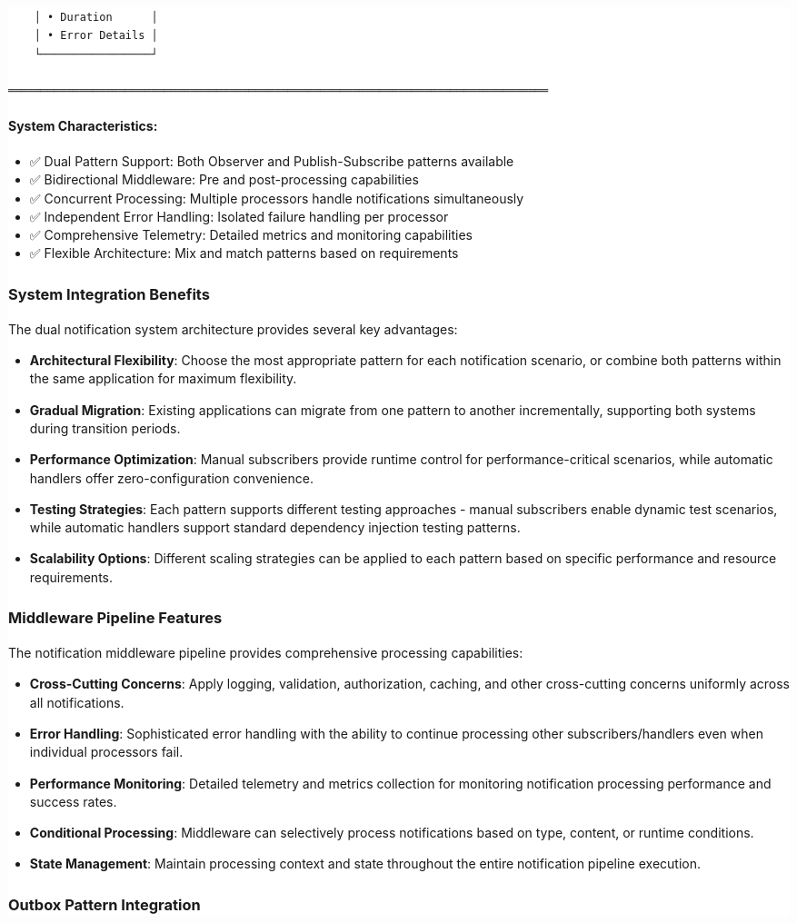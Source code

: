 ```
    │ • Duration      │
    │ • Error Details │
    └─────────────────┘

═══════════════════════════════════════════════════════════════════════════════════
```

#### System Characteristics:

-   ✅ Dual Pattern Support: Both Observer and Publish-Subscribe patterns available
-   ✅ Bidirectional Middleware: Pre and post-processing capabilities
-   ✅ Concurrent Processing: Multiple processors handle notifications simultaneously
-   ✅ Independent Error Handling: Isolated failure handling per processor
-   ✅ Comprehensive Telemetry: Detailed metrics and monitoring capabilities
-   ✅ Flexible Architecture: Mix and match patterns based on requirements

### System Integration Benefits

The dual notification system architecture provides several key advantages:

-   **Architectural Flexibility**: Choose the most appropriate pattern for each notification scenario, or combine both patterns within the same application for maximum flexibility.

-   **Gradual Migration**: Existing applications can migrate from one pattern to another incrementally, supporting both systems during transition periods.

-   **Performance Optimization**: Manual subscribers provide runtime control for performance-critical scenarios, while automatic handlers offer zero-configuration convenience.

-   **Testing Strategies**: Each pattern supports different testing approaches - manual subscribers enable dynamic test scenarios, while automatic handlers support standard dependency injection testing patterns.

-   **Scalability Options**: Different scaling strategies can be applied to each pattern based on specific performance and resource requirements.

### Middleware Pipeline Features

The notification middleware pipeline provides comprehensive processing capabilities:

-   **Cross-Cutting Concerns**: Apply logging, validation, authorization, caching, and other cross-cutting concerns uniformly across all notifications.

-   **Error Handling**: Sophisticated error handling with the ability to continue processing other subscribers/handlers even when individual processors fail.

-   **Performance Monitoring**: Detailed telemetry and metrics collection for monitoring notification processing performance and success rates.

-   **Conditional Processing**: Middleware can selectively process notifications based on type, content, or runtime conditions.

-   **State Management**: Maintain processing context and state throughout the entire notification pipeline execution.

### Outbox Pattern Integration
